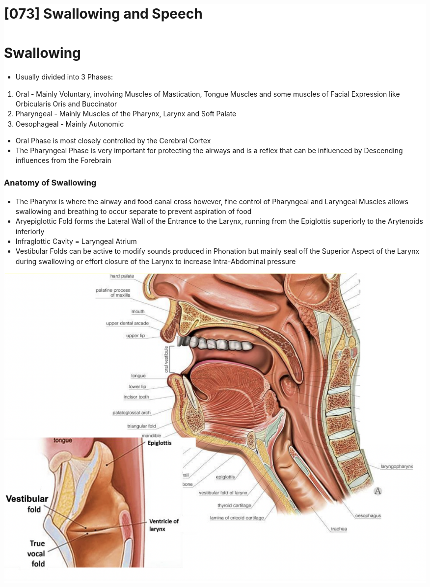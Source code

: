 # [073] Swallowing and Speech

# Swallowing

- Usually divided into 3 Phases:
1. Oral - Mainly Voluntary, involving Muscles of Mastication, Tongue Muscles and some muscles of Facial Expression like Orbicularis Oris and Buccinator
2. Pharyngeal - Mainly Muscles of the Pharynx, Larynx and Soft Palate
3. Oesophageal - Mainly Autonomic
- Oral Phase is most closely controlled by the Cerebral Cortex
- The Pharyngeal Phase is very important for protecting the airways and is a reflex that can be influenced by Descending influences from the Forebrain

### Anatomy of Swallowing

- The Pharynx is where the airway and food canal cross however, fine control of Pharyngeal and Laryngeal Muscles allows swallowing and breathing to occur separate to prevent aspiration of food
- Aryepiglottic Fold forms the Lateral Wall of the Entrance to the Larynx, running from the Epiglottis superiorly to the Arytenoids inferiorly
- Infraglottic Cavity = Laryngeal Atrium
- Vestibular Folds can be active to modify sounds produced in Phonation but mainly seal off the Superior Aspect of the Larynx during swallowing or effort closure of the Larynx to increase Intra-Abdominal pressure

![Screenshot 2022-01-18 at 00.02.30.png](%5B073%5D%20Swallowing%20and%20Speech%208c65f67e88184ce6a3195b0577cabfb1/Screenshot_2022-01-18_at_00.02.30.png)
